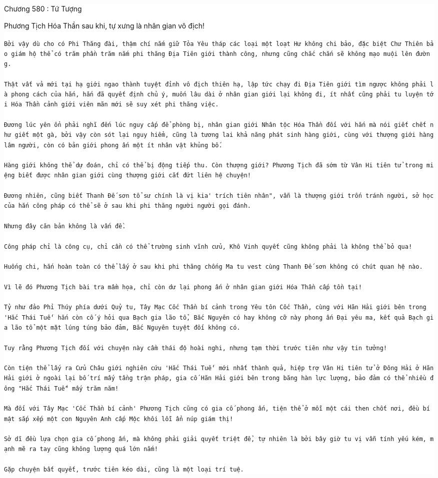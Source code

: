




Chương 580 : Tứ Tượng


Phương Tịch Hóa Thần sau khi, tự xưng là nhân gian vô địch!

	Bởi vậy dù cho có Phi Thăng đài, thậm chí nắm giữ Tỏa Yêu tháp các loại một loạt Hư không chi bảo, đặc biệt Chư Thiên bảo giám hộ thể có trăm phần trăm nắm phi thăng Địa Tiên giới thành công, nhưng cũng chắc chắn sẽ không mạo muội lên đường.

	Thật vất vả mới tại hạ giới ngao thành tuyệt đỉnh vô địch thiên hạ, lập tức chạy đi Địa Tiên giới tìm ngược không phải là phong cách của hắn, hắn đã quyết định chủ ý, muốn lâu dài ở nhân gian giới lại không đi, ít nhất cũng phải tu luyện tới Hóa Thần cảnh giới viên mãn mới sẽ suy xét phi thăng việc.

	Đương lúc yên ổn phải nghĩ đến lúc nguy cấp để phòng bị, nhân gian giới Nhân tộc Hóa Thần đối với hắn mà nói giết chết như giết một gà, bởi vậy còn sót lại nguy hiểm, cũng là tương lai khả năng phát sinh hàng giới, cùng với thượng giới hàng lâm người, còn có bản giới phong ấn một ít nhân vật khủng bố.

	Hàng giới không thể dự đoán, chỉ có thể bị động tiếp thu. Còn thượng giới? Phương Tịch đã sớm từ Vân Hi tiên tử trong miệng biết được nhân gian giới cùng thượng giới cắt đứt liên hệ chuyện!

	Đương nhiên, cũng biết Thanh Đế sơn tổ sư chính là vị kia' trích tiên nhân", vẫn là thượng giới trốn tránh người, sở học của hắn công pháp có thể sẽ ở sau khi phi thăng người người gọi đánh.

	Nhưng đây căn bản không là vấn đề.

	Công pháp chỉ là công cụ, chỉ cần có thể trường sinh vĩnh cửu, Khô Vinh quyết cũng không phải là không thể bỏ qua!

	Huống chi, hắn hoàn toàn có thể lấy ở sau khi phi thăng chống Ma tu vest cùng Thanh Đế sơn không có chút quan hệ nào.

	Vì lẽ đó Phương Tịch bài tra mầm họa, chỉ còn dư lại phong ấn ở nhân gian giới Hóa Thần cấp tồn tại!

	Tỷ như đảo Phỉ Thúy phía dưới Quỷ tu, Tây Mạc Cốc Thần bí cảnh trong Yêu tôn Cốc Thần, cùng với Hãn Hải giới bên trong 'Hắc Thái Tuế' hắn còn cố ý hỏi qua Bạch gia lão tổ, Bắc Nguyên có hay không cỡ này phong ấn Đại yêu ma, kết quả Bạch gia lão tổ một mặt lúng túng bảo đảm, Bắc Nguyên tuyệt đối không có.

	Tuy rằng Phương Tịch đối với chuyện này cầm thái độ hoài nghi, nhưng tạm thời trước tiên như vậy tin tưởng!

	Còn tiện thể lấy ra Cửu Châu giới nghiên cứu 'Hắc Thái Tuế' mới nhất thành quả, hiệp trợ Vân Hi tiên tử ở Đông Hải ở Hãn Hải giới ở ngoài lại bố trí mấy tầng trận pháp, gia cố Hãn Hải giới bên trong băng hàn lực lượng, bảo đảm có thể nhiều đông "Hắc Thái Tuế" mấy trăm năm!

	Mà đối với Tây Mạc 'Cốc Thần bí cảnh' Phương Tịch cũng có gia cố phong ấn, tiện thể ở mỗi một cái then chốt nơi, đều bí mật sắp xếp một con Nguyên Anh cấp Mộc khôi lỗi ẩn núp giám thị!

	Sở dĩ đều lựa chọn gia cố phong ấn, mà không phải giải quyết triệt để, tự nhiên là bởi bây giờ tu vị vẫn tính yếu kém, mạnh mẽ ra tay cũng không lượng quá lớn nắm!

	Gặp chuyện bất quyết, trước tiên kéo dài, cũng là một loại trí tuệ.
